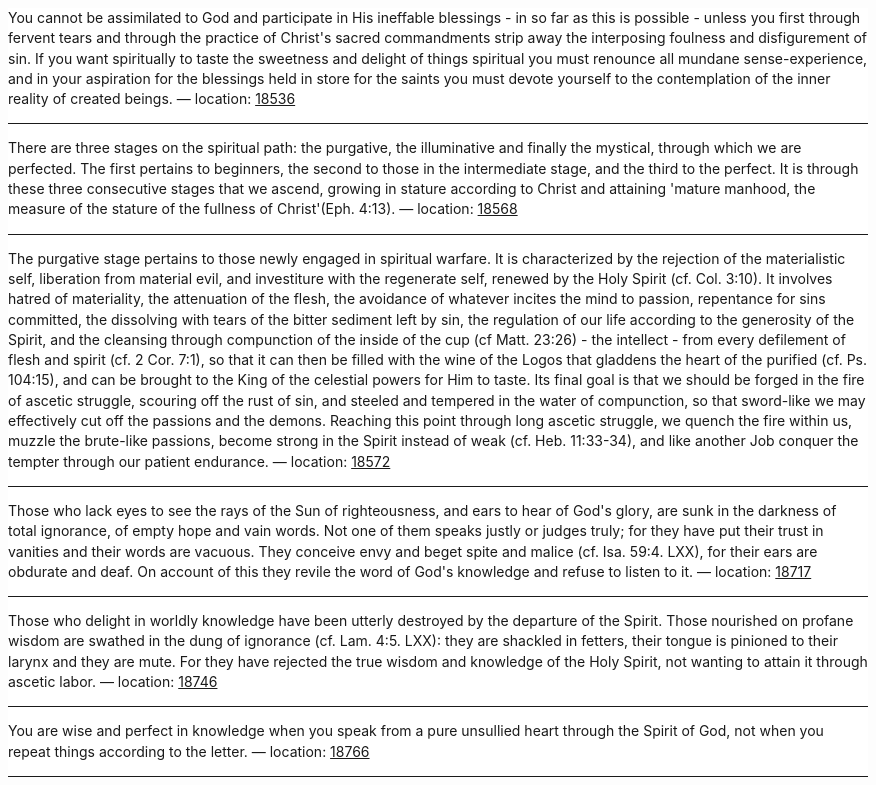 You cannot be assimilated to God and participate in His ineffable blessings - in so far as this is possible - unless you first through fervent tears and through the practice of Christ's sacred commandments strip away the interposing foulness and disfigurement of sin. If you want spiritually to taste the sweetness and delight of things spiritual you must renounce all mundane sense-experience, and in your aspiration for the blessings held in store for the saints you must devote yourself to the contemplation of the inner reality of created beings. — location: [18536](kindle://book?action=open&asin=B01D587BS2&location=18536)

---
There are three stages on the spiritual path: the purgative, the illuminative and finally the mystical, through which we are perfected. The first pertains to beginners, the second to those in the intermediate stage, and the third to the perfect. It is through these three consecutive stages that we ascend, growing in stature according to Christ and attaining 'mature manhood, the measure of the stature of the fullness of Christ'(Eph. 4:13). — location: [18568](kindle://book?action=open&asin=B01D587BS2&location=18568)

---
The purgative stage pertains to those newly engaged in spiritual warfare. It is characterized by the rejection of the materialistic self, liberation from material evil, and investiture with the regenerate self, renewed by the Holy Spirit (cf. Col. 3:10). It involves hatred of materiality, the attenuation of the flesh, the avoidance of whatever incites the mind to passion, repentance for sins committed, the dissolving with tears of the bitter sediment left by sin, the regulation of our life according to the generosity of the Spirit, and the cleansing through compunction of the inside of the cup (cf Matt. 23:26) - the intellect - from every defilement of flesh and spirit (cf. 2 Cor. 7:1), so that it can then be filled with the wine of the Logos that gladdens the heart of the purified (cf. Ps. 104:15), and can be brought to the King of the celestial powers for Him to taste. Its final goal is that we should be forged in the fire of ascetic struggle, scouring off the rust of sin, and steeled and tempered in the water of compunction, so that sword-like we may effectively cut off the passions and the demons. Reaching this point through long ascetic struggle, we quench the fire within us, muzzle the brute-like passions, become strong in the Spirit instead of weak (cf. Heb. 11:33-34), and like another Job conquer the tempter through our patient endurance. — location: [18572](kindle://book?action=open&asin=B01D587BS2&location=18572)

---
Those who lack eyes to see the rays of the Sun of righteousness, and ears to hear of God's glory, are sunk in the darkness of total ignorance, of empty hope and vain words. Not one of them speaks justly or judges truly; for they have put their trust in vanities and their words are vacuous. They conceive envy and beget spite and malice (cf. Isa. 59:4. LXX), for their ears are obdurate and deaf. On account of this they revile the word of God's knowledge and refuse to listen to it. — location: [18717](kindle://book?action=open&asin=B01D587BS2&location=18717)

---
Those who delight in worldly knowledge have been utterly destroyed by the departure of the Spirit. Those nourished on profane wisdom are swathed in the dung of ignorance (cf. Lam. 4:5. LXX): they are shackled in fetters, their tongue is pinioned to their larynx and they are mute. For they have rejected the true wisdom and knowledge of the Holy Spirit, not wanting to attain it through ascetic labor. — location: [18746](kindle://book?action=open&asin=B01D587BS2&location=18746)

---
You are wise and perfect in knowledge when you speak from a pure unsullied heart through the Spirit of God, not when you repeat things according to the letter. — location: [18766](kindle://book?action=open&asin=B01D587BS2&location=18766)

---